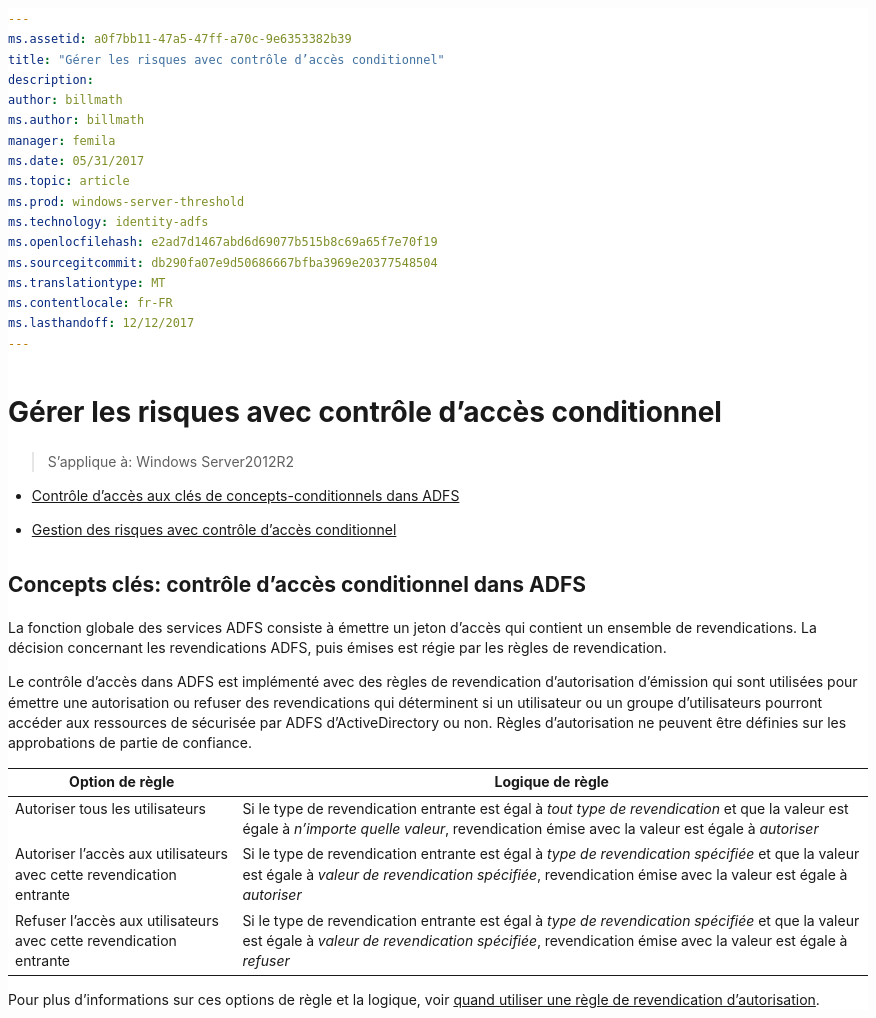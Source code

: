 ```yaml
---
ms.assetid: a0f7bb11-47a5-47ff-a70c-9e6353382b39
title: "Gérer les risques avec contrôle d’accès conditionnel"
description: 
author: billmath
ms.author: billmath
manager: femila
ms.date: 05/31/2017
ms.topic: article
ms.prod: windows-server-threshold
ms.technology: identity-adfs
ms.openlocfilehash: e2ad7d1467abd6d69077b515b8c69a65f7e70f19
ms.sourcegitcommit: db290fa07e9d50686667bfba3969e20377548504
ms.translationtype: MT
ms.contentlocale: fr-FR
ms.lasthandoff: 12/12/2017
---
```

# <a name="manage-risk-with-conditional-access-control"></a>Gérer les risques avec contrôle d’accès conditionnel

>S’applique à: Windows Server2012R2


-   [Contrôle d’accès aux clés de concepts-conditionnels dans ADFS](../../ad-fs/operations/Manage-Risk-with-Conditional-Access-Control.md#BKMK_1)

-   [Gestion des risques avec contrôle d’accès conditionnel](../../ad-fs/operations/Manage-Risk-with-Conditional-Access-Control.md#BKMK_2)

## <a name="BKMK_1"></a>Concepts clés: contrôle d’accès conditionnel dans ADFS
La fonction globale des services ADFS consiste à émettre un jeton d’accès qui contient un ensemble de revendications. La décision concernant les revendications ADFS, puis émises est régie par les règles de revendication.

Le contrôle d’accès dans ADFS est implémenté avec des règles de revendication d’autorisation d’émission qui sont utilisées pour émettre une autorisation ou refuser des revendications qui déterminent si un utilisateur ou un groupe d’utilisateurs pourront accéder aux ressources de sécurisée par ADFS d’ActiveDirectory ou non. Règles d’autorisation ne peuvent être définies sur les approbations de partie de confiance.

|Option de règle|Logique de règle|
|---------------|--------------|
|Autoriser tous les utilisateurs|Si le type de revendication entrante est égal à *tout type de revendication* et que la valeur est égale à *n’importe quelle valeur*, revendication émise avec la valeur est égale à *autoriser*|
|Autoriser l’accès aux utilisateurs avec cette revendication entrante|Si le type de revendication entrante est égal à *type de revendication spécifiée* et que la valeur est égale à *valeur de revendication spécifiée*, revendication émise avec la valeur est égale à *autoriser*|
|Refuser l’accès aux utilisateurs avec cette revendication entrante|Si le type de revendication entrante est égal à *type de revendication spécifiée* et que la valeur est égale à *valeur de revendication spécifiée*, revendication émise avec la valeur est égale à *refuser*|

Pour plus d’informations sur ces options de règle et la logique, voir [quand utiliser une règle de revendication d’autorisation](https://technet.microsoft.com/library/ee913560.aspx).
